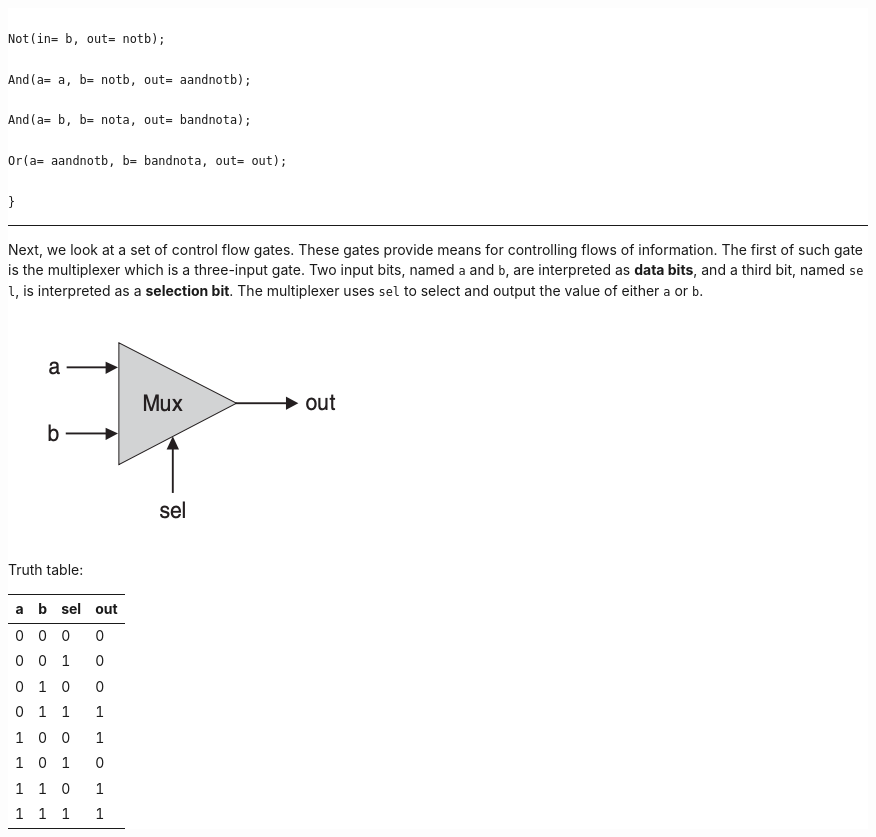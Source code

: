 ```hdl

Not(in= b, out= notb);

And(a= a, b= notb, out= aandnotb);

And(a= b, b= nota, out= bandnota);

Or(a= aandnotb, b= bandnota, out= out);

}

```

---

Next, we look at a set of <pmark>control flow gates</pmark>. These gates provide means for controlling flows of information. The first of such gate is the <bmark>multiplexer</bmark> which is a three-input gate. Two input bits, named `a` and `b`, are interpreted as **data bits**, and a third bit, named `sel`, is interpreted as a **selection bit**. The multiplexer uses `sel` to select and output the value of either `a` or `b`.

![](/docs/assets/nand-images/multiplexer_gate.png)

Truth table:

| a | b | sel | out |
|---|---|-----|-----|
| 0 | 0 | 0   | 0   |
| 0 | 0 | 1   | 0   |
| 0 | 1 | 0   | 0   |
| 0 | 1 | 1   | 1   |
| 1 | 0 | 0   | 1   |
| 1 | 0 | 1   | 0   |
| 1 | 1 | 0   | 1   |
| 1 | 1 | 1   | 1   |
